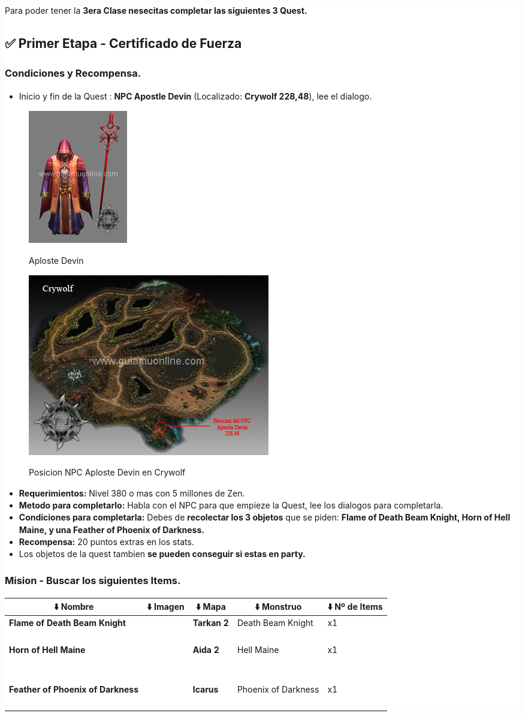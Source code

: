 Para poder tener la **3era Clase nesecitas completar las siguientes 3 Quest.**

## ✅ Primer Etapa - Certificado de Fuerza

### **Condiciones y Recompensa.**

* Inicio y fin de la Quest : **NPC Apostle Devin** (Localizado: **Crywolf 228,48**), lee el dialogo.

<figure><img src="../../.gitbook/assets/image (723).png" alt=""><figcaption><p>Aploste Devin</p></figcaption></figure>

<figure><img src="../../.gitbook/assets/image (724).png" alt=""><figcaption><p>Posicion NPC Aploste Devin en Crywolf</p></figcaption></figure>

* **Requerimientos:** Nivel 380 o mas con 5 millones de Zen.
* **Metodo para completarlo:** Habla con el NPC para que empieze la Quest, lee los dialogos para completarla.
* **Condiciones para completarla:** Debes de **recolectar los 3 objetos** que se piden: **Flame of Death Beam Knight, Horn of Hell Maine, y una Feather of Phoenix of Darkness.**
* **Recompensa:** 20 puntos extras en los stats.
* Los objetos de la quest tambien **se pueden conseguir si estas en party.**

### Mision - Buscar los siguientes Items.

<table data-full-width="true"><thead><tr><th>⬇️ Nombre</th><th>⬇️ Imagen</th><th>⬇️ Mapa</th><th>⬇️ Monstruo</th><th>⬇️ Nº de Items</th></tr></thead><tbody><tr><td><strong>Flame of Death Beam Knight</strong></td><td><img src="https://www.guiamuonline.com/imagenes/3quest/change3rdimg02.jpg" alt=""></td><td> <strong>Tarkan 2</strong></td><td>Death Beam Knight<br><img src="https://www.guiamuonline.com/imagenes/mounstros/tarkan/tarkan_07.jpg" alt=""><br></td><td>x1</td></tr><tr><td><strong>Horn of Hell Maine</strong></td><td><img src="https://www.guiamuonline.com/imagenes/3quest/change3rdimg03.jpg" alt=""></td><td> <strong>Aida 2</strong></td><td>Hell Maine<br><img src="https://www.guiamuonline.com/imagenes/mounstros/aida/aida_06.jpg" alt=""><br><br></td><td>x1</td></tr><tr><td><strong>Feather of Phoenix of Darkness</strong></td><td><img src="https://www.guiamuonline.com/imagenes/3quest/change3rdimg04.jpg" alt=""></td><td> <strong>Icarus</strong></td><td>Phoenix of Darkness<br><img src="https://www.guiamuonline.com/imagenes/mounstros/icarus/icarus_08.jpg" alt=""><br></td><td>x1</td></tr></tbody></table>
